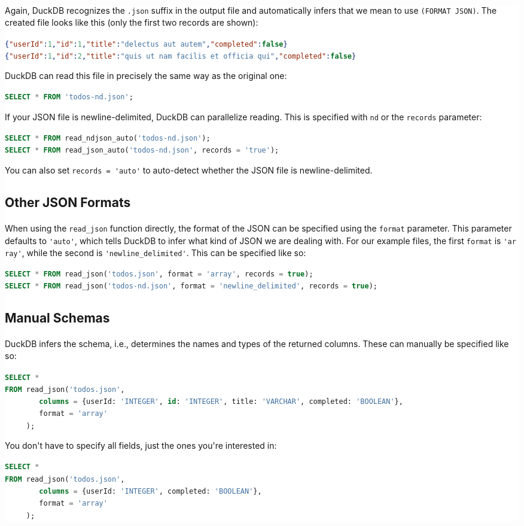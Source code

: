Again, DuckDB recognizes the `.json` suffix in the output file and automatically infers that we mean to use `(FORMAT JSON)`.
The created file looks like this (only the first two records are shown):

```json
{"userId":1,"id":1,"title":"delectus aut autem","completed":false}
{"userId":1,"id":2,"title":"quis ut nam facilis et officia qui","completed":false}
```

DuckDB can read this file in precisely the same way as the original one:

```sql
SELECT * FROM 'todos-nd.json';
```

If your JSON file is newline-delimited, DuckDB can parallelize reading.
This is specified with `nd` or the `records` parameter:

```sql
SELECT * FROM read_ndjson_auto('todos-nd.json');
SELECT * FROM read_json_auto('todos-nd.json', records = 'true');
```

You can also set `records = 'auto'` to auto-detect whether the JSON file is newline-delimited.

## Other JSON Formats

When using the `read_json` function directly, the format of the JSON can be specified using the `format` parameter.
This parameter defaults to `'auto'`, which tells DuckDB to infer what kind of JSON we are dealing with.
For our example files, the first `format` is `'array'`, while the second is `'newline_delimited'`.
This can be specified like so:

```sql
SELECT * FROM read_json('todos.json', format = 'array', records = true);
SELECT * FROM read_json('todos-nd.json', format = 'newline_delimited', records = true);
```

## Manual Schemas

DuckDB infers the schema, i.e., determines the names and types of the returned columns.
These can manually be specified like so:

```sql
SELECT *
FROM read_json('todos.json',
        columns = {userId: 'INTEGER', id: 'INTEGER', title: 'VARCHAR', completed: 'BOOLEAN'},
        format = 'array'
     );
```

You don't have to specify all fields, just the ones you're interested in:

```sql
SELECT *
FROM read_json('todos.json',
        columns = {userId: 'INTEGER', completed: 'BOOLEAN'},
        format = 'array'
     );
```
